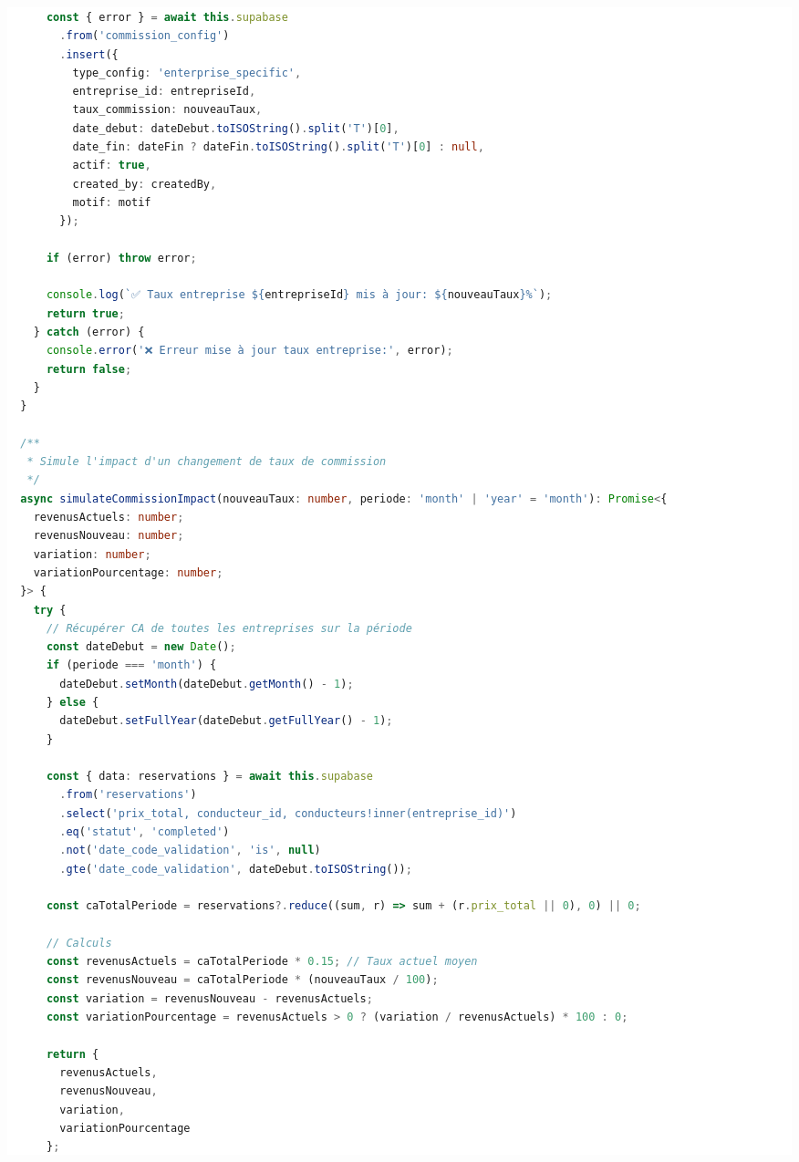 ```typescript
      const { error } = await this.supabase
        .from('commission_config')
        .insert({
          type_config: 'enterprise_specific',
          entreprise_id: entrepriseId,
          taux_commission: nouveauTaux,
          date_debut: dateDebut.toISOString().split('T')[0],
          date_fin: dateFin ? dateFin.toISOString().split('T')[0] : null,
          actif: true,
          created_by: createdBy,
          motif: motif
        });

      if (error) throw error;

      console.log(`✅ Taux entreprise ${entrepriseId} mis à jour: ${nouveauTaux}%`);
      return true;
    } catch (error) {
      console.error('❌ Erreur mise à jour taux entreprise:', error);
      return false;
    }
  }

  /**
   * Simule l'impact d'un changement de taux de commission
   */
  async simulateCommissionImpact(nouveauTaux: number, periode: 'month' | 'year' = 'month'): Promise<{
    revenusActuels: number;
    revenusNouveau: number;
    variation: number;
    variationPourcentage: number;
  }> {
    try {
      // Récupérer CA de toutes les entreprises sur la période
      const dateDebut = new Date();
      if (periode === 'month') {
        dateDebut.setMonth(dateDebut.getMonth() - 1);
      } else {
        dateDebut.setFullYear(dateDebut.getFullYear() - 1);
      }

      const { data: reservations } = await this.supabase
        .from('reservations')
        .select('prix_total, conducteur_id, conducteurs!inner(entreprise_id)')
        .eq('statut', 'completed')
        .not('date_code_validation', 'is', null)
        .gte('date_code_validation', dateDebut.toISOString());

      const caTotalPeriode = reservations?.reduce((sum, r) => sum + (r.prix_total || 0), 0) || 0;
      
      // Calculs
      const revenusActuels = caTotalPeriode * 0.15; // Taux actuel moyen
      const revenusNouveau = caTotalPeriode * (nouveauTaux / 100);
      const variation = revenusNouveau - revenusActuels;
      const variationPourcentage = revenusActuels > 0 ? (variation / revenusActuels) * 100 : 0;

      return {
        revenusActuels,
        revenusNouveau,
        variation,
        variationPourcentage
      };
```